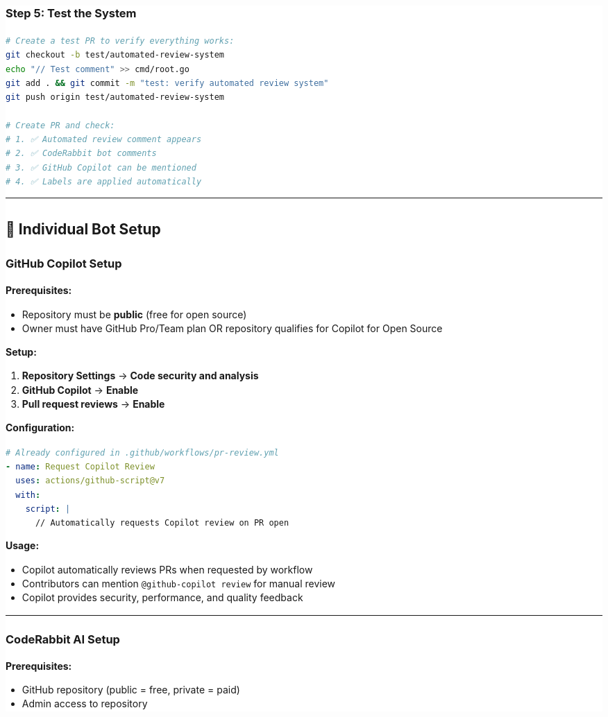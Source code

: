 ### **Step 5: Test the System**
```bash
# Create a test PR to verify everything works:
git checkout -b test/automated-review-system
echo "// Test comment" >> cmd/root.go
git add . && git commit -m "test: verify automated review system"
git push origin test/automated-review-system

# Create PR and check:
# 1. ✅ Automated review comment appears
# 2. ✅ CodeRabbit bot comments  
# 3. ✅ GitHub Copilot can be mentioned
# 4. ✅ Labels are applied automatically
```

---

## 🤖 **Individual Bot Setup**

### **GitHub Copilot Setup**

**Prerequisites:**
- Repository must be **public** (free for open source)
- Owner must have GitHub Pro/Team plan OR repository qualifies for Copilot for Open Source

**Setup:**
1. **Repository Settings** → **Code security and analysis**
2. **GitHub Copilot** → **Enable**
3. **Pull request reviews** → **Enable**

**Configuration:**
```yaml
# Already configured in .github/workflows/pr-review.yml
- name: Request Copilot Review
  uses: actions/github-script@v7
  with:
    script: |
      // Automatically requests Copilot review on PR open
```

**Usage:**
- Copilot automatically reviews PRs when requested by workflow
- Contributors can mention `@github-copilot review` for manual review
- Copilot provides security, performance, and quality feedback

---

### **CodeRabbit AI Setup**

**Prerequisites:**
- GitHub repository (public = free, private = paid)
- Admin access to repository
